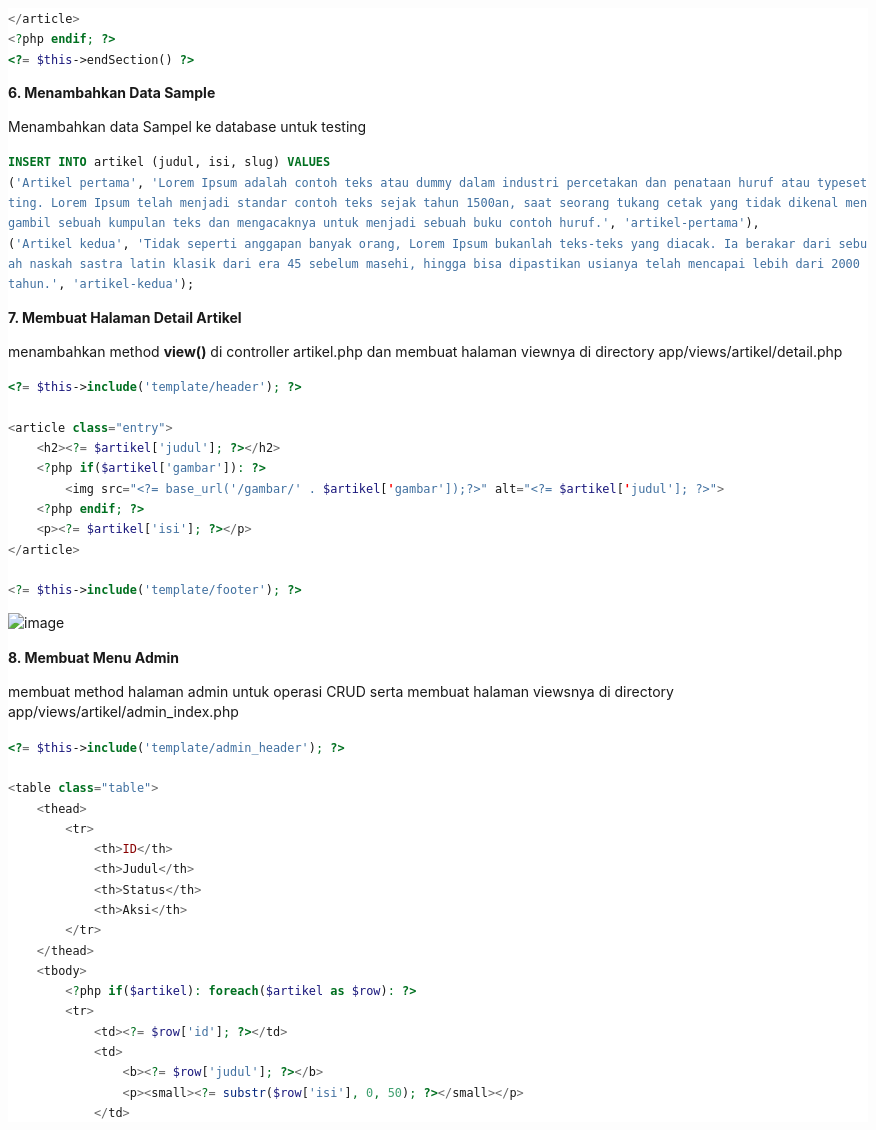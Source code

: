 ```php
</article>
<?php endif; ?>
<?= $this->endSection() ?>
```

   
**6. Menambahkan Data Sample**

Menambahkan data Sampel ke database untuk testing

```sql
INSERT INTO artikel (judul, isi, slug) VALUES
('Artikel pertama', 'Lorem Ipsum adalah contoh teks atau dummy dalam industri percetakan dan penataan huruf atau typesetting. Lorem Ipsum telah menjadi standar contoh teks sejak tahun 1500an, saat seorang tukang cetak yang tidak dikenal mengambil sebuah kumpulan teks dan mengacaknya untuk menjadi sebuah buku contoh huruf.', 'artikel-pertama'),
('Artikel kedua', 'Tidak seperti anggapan banyak orang, Lorem Ipsum bukanlah teks-teks yang diacak. Ia berakar dari sebuah naskah sastra latin klasik dari era 45 sebelum masehi, hingga bisa dipastikan usianya telah mencapai lebih dari 2000 tahun.', 'artikel-kedua');
```

**7. Membuat Halaman Detail Artikel**

menambahkan method **view()** di controller artikel.php dan membuat halaman viewnya di directory app/views/artikel/detail.php

```php
<?= $this->include('template/header'); ?>

<article class="entry">
    <h2><?= $artikel['judul']; ?></h2>
    <?php if($artikel['gambar']): ?>
        <img src="<?= base_url('/gambar/' . $artikel['gambar']);?>" alt="<?= $artikel['judul']; ?>">
    <?php endif; ?>
    <p><?= $artikel['isi']; ?></p>
</article>

<?= $this->include('template/footer'); ?>
```

![image](https://github.com/user-attachments/assets/6c325a92-bb43-4df9-a5ce-06006f713bd1)


**8. Membuat Menu Admin**

membuat method halaman admin untuk operasi CRUD serta membuat halaman viewsnya di directory app/views/artikel/admin_index.php 

```php
<?= $this->include('template/admin_header'); ?>

<table class="table">
    <thead>
        <tr>
            <th>ID</th>
            <th>Judul</th>
            <th>Status</th>
            <th>Aksi</th>
        </tr>
    </thead>
    <tbody>
        <?php if($artikel): foreach($artikel as $row): ?>
        <tr>
            <td><?= $row['id']; ?></td>
            <td>
                <b><?= $row['judul']; ?></b>
                <p><small><?= substr($row['isi'], 0, 50); ?></small></p>
            </td>
```
